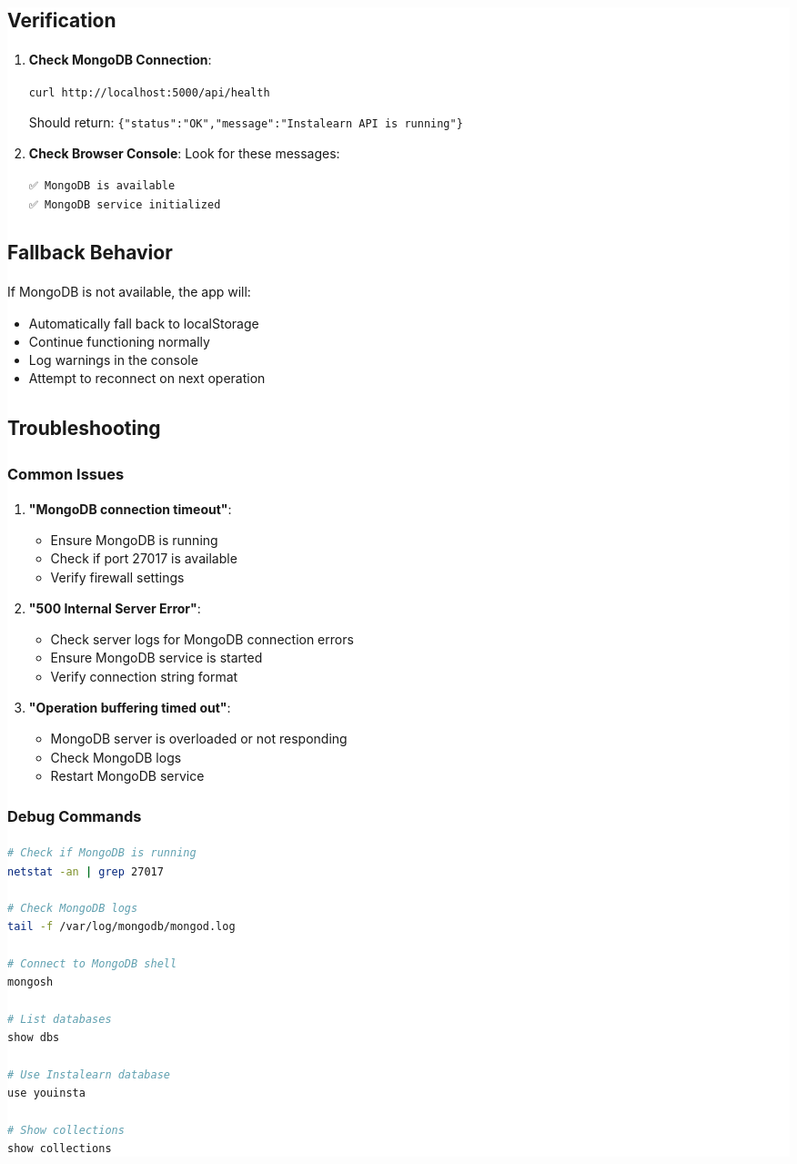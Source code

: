 ## Verification

1. **Check MongoDB Connection**:
   ```bash
   curl http://localhost:5000/api/health
   ```
   Should return: `{"status":"OK","message":"Instalearn API is running"}`

2. **Check Browser Console**:
   Look for these messages:
   ```
   ✅ MongoDB is available
   ✅ MongoDB service initialized
   ```

## Fallback Behavior

If MongoDB is not available, the app will:
- Automatically fall back to localStorage
- Continue functioning normally
- Log warnings in the console
- Attempt to reconnect on next operation

## Troubleshooting

### Common Issues

1. **"MongoDB connection timeout"**:
   - Ensure MongoDB is running
   - Check if port 27017 is available
   - Verify firewall settings

2. **"500 Internal Server Error"**:
   - Check server logs for MongoDB connection errors
   - Ensure MongoDB service is started
   - Verify connection string format

3. **"Operation buffering timed out"**:
   - MongoDB server is overloaded or not responding
   - Check MongoDB logs
   - Restart MongoDB service

### Debug Commands

```bash
# Check if MongoDB is running
netstat -an | grep 27017

# Check MongoDB logs
tail -f /var/log/mongodb/mongod.log

# Connect to MongoDB shell
mongosh

# List databases
show dbs

# Use Instalearn database
use youinsta

# Show collections
show collections
```
